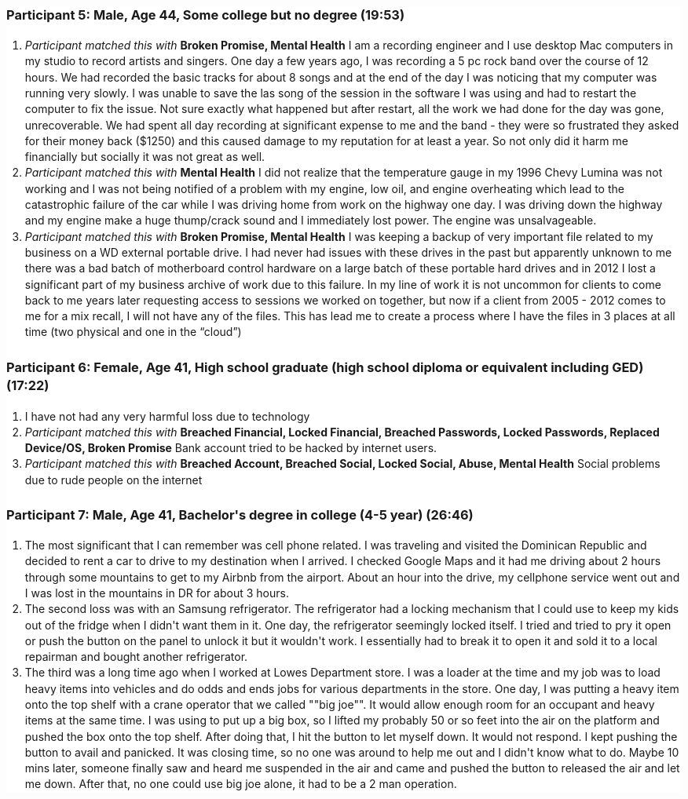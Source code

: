 
### Participant 5: Male, Age 44, Some college but no degree  (19:53)
1. *Participant matched this with* **Broken Promise, Mental Health**
I am a recording engineer and I use desktop Mac computers in my studio to record artists and singers. One day a few years ago, I was recording a 5 pc rock band over the course of 12 hours. We had recorded the basic tracks for about 8 songs and at the end of the day I was noticing that my computer was running very slowly.  I was unable to save the las song of the session in the software I was using and had to restart the computer to fix the issue. Not sure exactly what happened but after restart, all the work we had done for the day was gone, unrecoverable. We had spent all day recording at significant expense to me and the band - they were so frustrated they asked for their money back ($1250) and this caused damage to my reputation for at least a year. So not only did it harm me financially but socially it was not great as well.
2. *Participant matched this with* **Mental Health**
I did not realize that the temperature gauge in my 1996 Chevy Lumina was not working and I was not being notified of a problem with my engine, low oil, and engine overheating which lead to the catastrophic failure of the car while I was driving home from work on the highway one day. I was driving down the highway and my engine make a huge thump/crack sound and I immediately lost power. The engine was unsalvageable.
3. *Participant matched this with* **Broken Promise, Mental Health**
I was keeping a backup of very important file related to my business on a WD external portable drive. I had never had issues with these drives in the past but apparently unknown to me there was a bad batch of motherboard control hardware on a large batch of these portable hard drives and in 2012 I lost a significant part of my business archive of work due to this failure. In my line of work it is not uncommon for clients to come back to me years later requesting access to sessions we worked on together, but now if a client from 2005 - 2012 comes to me for a mix recall, I will not have any of the files. This has lead me to create a process where I have the files in 3 places at all time (two physical and one in the “cloud”)


### Participant 6: Female, Age 41, High school graduate (high school diploma or equivalent including GED)  (17:22)
1. I have not had any very harmful loss due to technology
2. *Participant matched this with* **Breached Financial, Locked Financial, Breached Passwords, Locked Passwords, Replaced Device/OS, Broken Promise**
Bank account tried to be hacked by internet users.
3. *Participant matched this with* **Breached Account, Breached Social, Locked Social, Abuse, Mental Health**
Social problems due to rude people on the internet


### Participant 7: Male, Age 41, Bachelor's degree in college (4-5 year)  (26:46)
1. The most significant that I can remember was cell phone related.  I was traveling and visited the Dominican Republic and decided to rent a car to drive to my destination when I arrived.  I checked Google Maps and it had me driving about 2 hours through some mountains to get to my Airbnb from the airport.  About an hour into the drive, my cellphone service went out and I was lost in the mountains in DR for about 3 hours.
2. The second loss was with an Samsung refrigerator.  The refrigerator had a locking mechanism that I could use to keep my kids out of the fridge when I didn&#39;t want them in it.  One day, the refrigerator seemingly locked itself.  I tried and tried to pry it open or push the button on the panel to unlock it but it wouldn&#39;t work.  I essentially had to break it to open it and sold it to a local repairman and bought another refrigerator.
3. The third was a long time ago when I worked at Lowes Department store.  I was a loader at the time and my job was to load heavy items into vehicles and do odds and ends jobs for various departments in the store.  One day, I was putting a heavy item onto the top shelf with a crane operator that we called &quot;&quot;big joe&quot;&quot;.  It would allow enough room for an occupant and heavy items at the same time.  I was using to put up a big box, so I lifted my probably 50 or so feet into the air on the platform and pushed the box onto the top shelf.  After doing that, I hit the button to let myself down.  It would not respond.  I kept pushing the button to avail and panicked.  It was closing time, so no one was around to help me out and I didn&#39;t know what to do.  Maybe 10 mins later, someone finally saw and heard me suspended in the air and came and pushed the button to released the air and let me down.  After that, no one could use big joe alone, it had to be a 2 man operation.